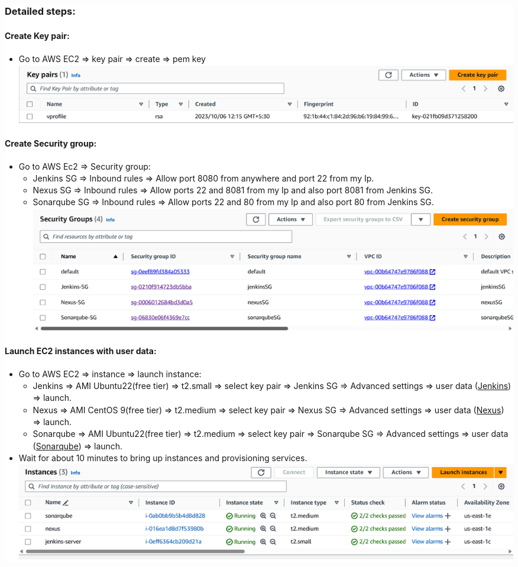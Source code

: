 ### Detailed steps:
  #### Create Key pair:
  - Go to AWS EC2 => key pair => create => pem key
  ![Key pair](https://github.com/MadhuShetty1499/5.CI_Jenkins_and_tools/blob/main/images/keypair.png)

  #### Create Security group:
  - Go to AWS Ec2 => Security group:
    - Jenkins SG => Inbound rules => Allow port 8080 from anywhere and port 22 from my Ip.
    - Nexus SG => Inbound rules => Allow ports 22 and 8081 from my Ip and also port 8081 from Jenkins SG.
    - Sonarqube SG => Inbound rules => Allow ports 22 and 80 from my Ip and also port 80 from Jenkins SG.
  ![Security group](https://github.com/MadhuShetty1499/5.CI_Jenkins_and_tools/blob/main/images/securitygrp.png)
  
  #### Launch EC2 instances with user data:
  - Go to AWS EC2 => instance => launch instance:
    - Jenkins => AMI Ubuntu22(free tier) => t2.small => select key pair => Jenkins SG => Advanced settings => user data ([Jenkins](https://github.com/MadhuShetty1499/5.CI_Jenkins_and_tools/blob/main/userdata/jenkins-setup.sh)) => launch.
    - Nexus => AMI CentOS 9(free tier) => t2.medium => select key pair => Nexus SG => Advanced settings => user data ([Nexus](https://github.com/MadhuShetty1499/5.CI_Jenkins_and_tools/blob/main/userdata/nexus-setup.sh)) => launch.
    - Sonarqube => AMI Ubuntu22(free tier) => t2.medium => select key pair => Sonarqube SG => Advanced settings => user data ([Sonarqube](https://github.com/MadhuShetty1499/5.CI_Jenkins_and_tools/blob/main/userdata/sonar-setup.sh)) => launch.
  - Wait for about 10 minutes to bring up instances and provisioning services.
  ![EC2](https://github.com/MadhuShetty1499/5.CI_Jenkins_and_tools/blob/main/images/ec2.png)
